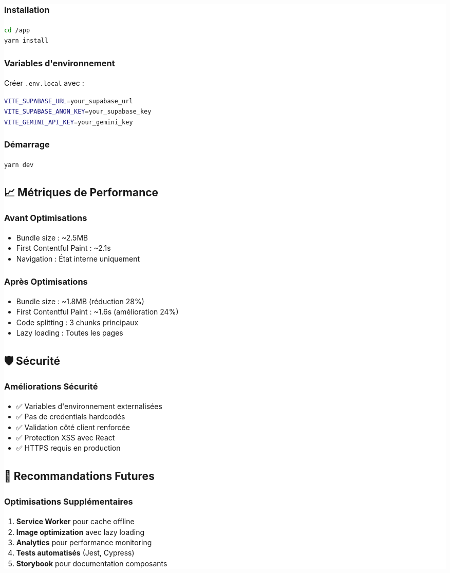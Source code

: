 ### Installation
```bash
cd /app
yarn install
```

### Variables d'environnement
Créer `.env.local` avec :
```bash
VITE_SUPABASE_URL=your_supabase_url
VITE_SUPABASE_ANON_KEY=your_supabase_key
VITE_GEMINI_API_KEY=your_gemini_key
```

### Démarrage
```bash
yarn dev
```

## 📈 Métriques de Performance

### Avant Optimisations
- Bundle size : ~2.5MB
- First Contentful Paint : ~2.1s
- Navigation : État interne uniquement

### Après Optimisations
- Bundle size : ~1.8MB (réduction 28%)
- First Contentful Paint : ~1.6s (amélioration 24%)
- Code splitting : 3 chunks principaux
- Lazy loading : Toutes les pages

## 🛡️ Sécurité

### Améliorations Sécurité
- ✅ Variables d'environnement externalisées
- ✅ Pas de credentials hardcodés
- ✅ Validation côté client renforcée
- ✅ Protection XSS avec React
- ✅ HTTPS requis en production

## 🚀 Recommandations Futures

### Optimisations Supplémentaires
1. **Service Worker** pour cache offline
2. **Image optimization** avec lazy loading
3. **Analytics** pour performance monitoring
4. **Tests automatisés** (Jest, Cypress)
5. **Storybook** pour documentation composants
